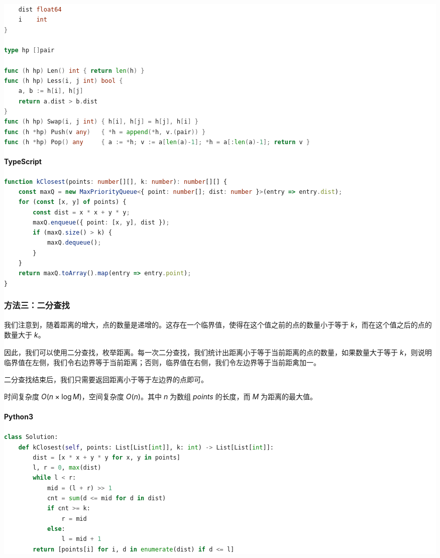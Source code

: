 ```go
	dist float64
	i    int
}

type hp []pair

func (h hp) Len() int { return len(h) }
func (h hp) Less(i, j int) bool {
	a, b := h[i], h[j]
	return a.dist > b.dist
}
func (h hp) Swap(i, j int) { h[i], h[j] = h[j], h[i] }
func (h *hp) Push(v any)   { *h = append(*h, v.(pair)) }
func (h *hp) Pop() any     { a := *h; v := a[len(a)-1]; *h = a[:len(a)-1]; return v }
```

#### TypeScript

```ts
function kClosest(points: number[][], k: number): number[][] {
    const maxQ = new MaxPriorityQueue<{ point: number[]; dist: number }>(entry => entry.dist);
    for (const [x, y] of points) {
        const dist = x * x + y * y;
        maxQ.enqueue({ point: [x, y], dist });
        if (maxQ.size() > k) {
            maxQ.dequeue();
        }
    }
    return maxQ.toArray().map(entry => entry.point);
}
```







### 方法三：二分查找

我们注意到，随着距离的增大，点的数量是递增的。这存在一个临界值，使得在这个值之前的点的数量小于等于 $k$，而在这个值之后的点的数量大于 $k$。

因此，我们可以使用二分查找，枚举距离。每一次二分查找，我们统计出距离小于等于当前距离的点的数量，如果数量大于等于 $k$，则说明临界值在左侧，我们令右边界等于当前距离；否则，临界值在右侧，我们令左边界等于当前距禽加一。

二分查找结束后，我们只需要返回距离小于等于左边界的点即可。

时间复杂度 $O(n \times \log M)$，空间复杂度 $O(n)$。其中 $n$ 为数组 $\textit{points}$ 的长度，而 $M$ 为距离的最大值。



#### Python3

```python
class Solution:
    def kClosest(self, points: List[List[int]], k: int) -> List[List[int]]:
        dist = [x * x + y * y for x, y in points]
        l, r = 0, max(dist)
        while l < r:
            mid = (l + r) >> 1
            cnt = sum(d <= mid for d in dist)
            if cnt >= k:
                r = mid
            else:
                l = mid + 1
        return [points[i] for i, d in enumerate(dist) if d <= l]
```
